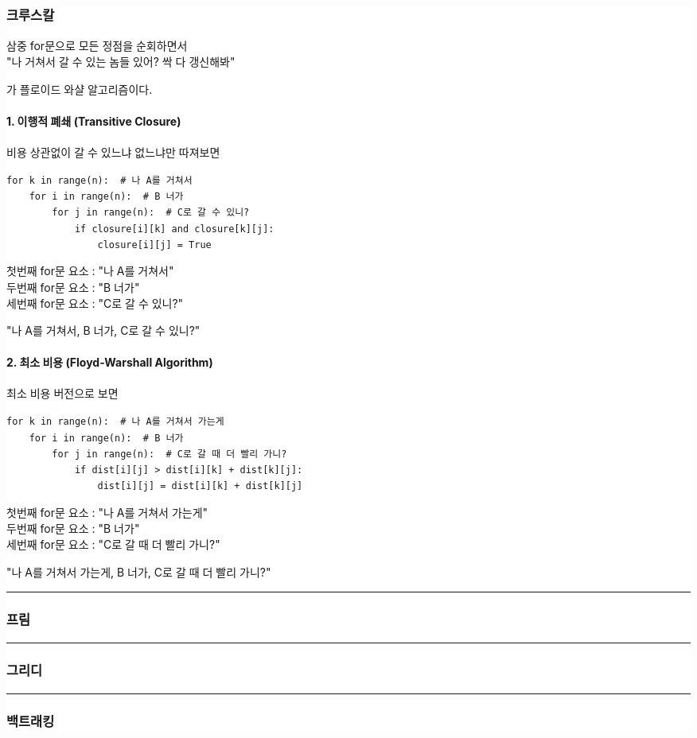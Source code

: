 ### 크루스칼

삼중 for문으로 모든 정점을 순회하면서  
"나 거쳐서 갈 수 있는 놈들 있어? 싹 다 갱신해봐"

가 플로이드 와샬 알고리즘이다.

#### 1. 이행적 폐쇄 (Transitive Closure)

비용 상관없이 갈 수 있느냐 없느냐만 따져보면

```
for k in range(n):  # 나 A를 거쳐서
    for i in range(n):  # B 너가
        for j in range(n):  # C로 갈 수 있니?
            if closure[i][k] and closure[k][j]:
                closure[i][j] = True
```

첫번째 for문 요소 : "나 A를 거쳐서"  
두번째 for문 요소 : "B 너가"  
세번째 for문 요소 : "C로 갈 수 있니?"

"나 A를 거쳐서, B 너가, C로 갈 수 있니?"

#### 2. 최소 비용 (Floyd-Warshall Algorithm)

최소 비용 버전으로 보면

```
for k in range(n):  # 나 A를 거쳐서 가는게
    for i in range(n):  # B 너가
        for j in range(n):  # C로 갈 때 더 빨리 가니?
            if dist[i][j] > dist[i][k] + dist[k][j]:
                dist[i][j] = dist[i][k] + dist[k][j]
```

첫번째 for문 요소 : "나 A를 거쳐서 가는게"  
두번째 for문 요소 : "B 너가"  
세번째 for문 요소 : "C로 갈 때 더 빨리 가니?"

"나 A를 거쳐서 가는게, B 너가, C로 갈 때 더 빨리 가니?"

---
### 프림



---
### 그리디



---
### 백트래킹

